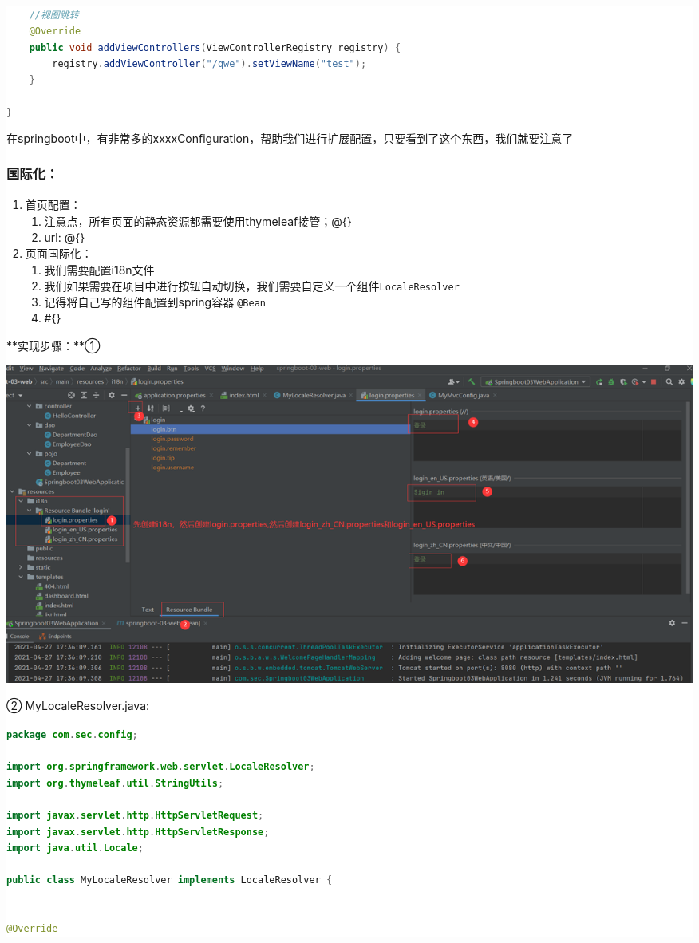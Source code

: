 ~~~java
    //视图跳转
    @Override
    public void addViewControllers(ViewControllerRegistry registry) {
        registry.addViewController("/qwe").setViewName("test");
    }

}
~~~



在springboot中，有非常多的xxxxConfiguration，帮助我们进行扩展配置，只要看到了这个东西，我们就要注意了

### 国际化：

1. 首页配置：
   1. 注意点，所有页面的静态资源都需要使用thymeleaf接管；@{}
   2. url:   @{}
2. 页面国际化：
   1. 我们需要配置i18n文件
   2. 我们如果需要在项目中进行按钮自动切换，我们需要自定义一个组件`LocaleResolver`
   3. 记得将自己写的组件配置到spring容器  `@Bean`
   4.  #{}



**实现步骤：**①

![1619516834028](assets/1619516834028.png)



②  MyLocaleResolver.java:

~~~java
package com.sec.config;

import org.springframework.web.servlet.LocaleResolver;
import org.thymeleaf.util.StringUtils;

import javax.servlet.http.HttpServletRequest;
import javax.servlet.http.HttpServletResponse;
import java.util.Locale;

public class MyLocaleResolver implements LocaleResolver {


@Override
~~~